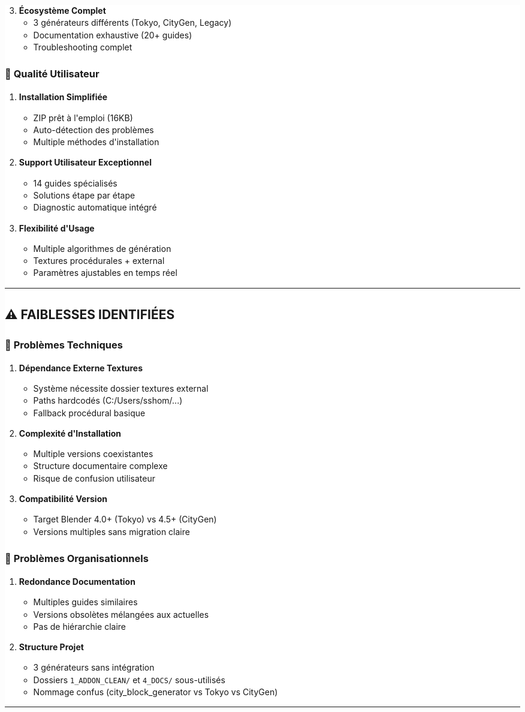 3. **Écosystème Complet**
   - 3 générateurs différents (Tokyo, CityGen, Legacy)
   - Documentation exhaustive (20+ guides)
   - Troubleshooting complet

### 🎯 **Qualité Utilisateur**
1. **Installation Simplifiée**
   - ZIP prêt à l'emploi (16KB)
   - Auto-détection des problèmes
   - Multiple méthodes d'installation

2. **Support Utilisateur Exceptionnel**
   - 14 guides spécialisés
   - Solutions étape par étape
   - Diagnostic automatique intégré

3. **Flexibilité d'Usage**
   - Multiple algorithmes de génération
   - Textures procédurales + external
   - Paramètres ajustables en temps réel

---

## ⚠️ **FAIBLESSES IDENTIFIÉES**

### 🔧 **Problèmes Techniques**
1. **Dépendance Externe Textures**
   - Système nécessite dossier textures external
   - Paths hardcodés (C:/Users/sshom/...)
   - Fallback procédural basique

2. **Complexité d'Installation**
   - Multiple versions coexistantes
   - Structure documentaire complexe
   - Risque de confusion utilisateur

3. **Compatibilité Version**
   - Target Blender 4.0+ (Tokyo) vs 4.5+ (CityGen)
   - Versions multiples sans migration claire

### 📁 **Problèmes Organisationnels**
1. **Redondance Documentation**
   - Multiples guides similaires
   - Versions obsolètes mélangées aux actuelles
   - Pas de hiérarchie claire

2. **Structure Projet**
   - 3 générateurs sans intégration
   - Dossiers `1_ADDON_CLEAN/` et `4_DOCS/` sous-utilisés
   - Nommage confus (city_block_generator vs Tokyo vs CityGen)

---
